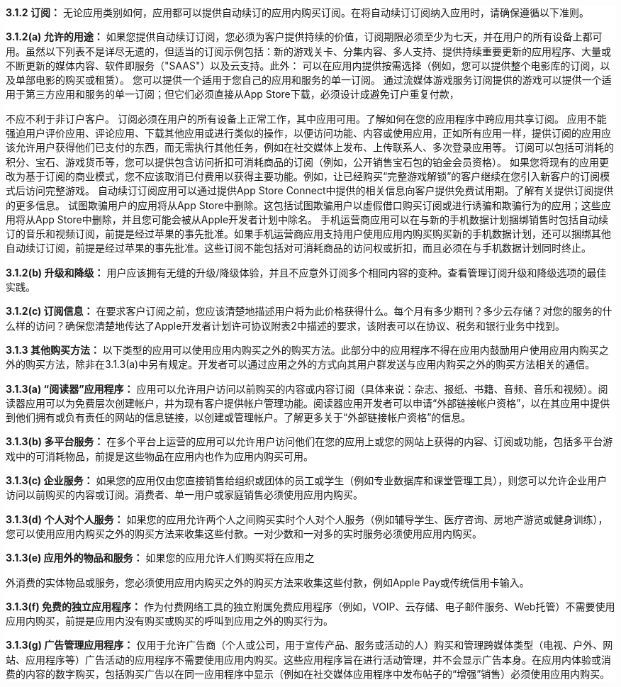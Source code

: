 **3.1.2 订阅：**
无论应用类别如何，应用都可以提供自动续订的应用内购买订阅。在将自动续订订阅纳入应用时，请确保遵循以下准则。

**3.1.2(a) 允许的用途：**
如果您提供自动续订订阅，您必须为客户提供持续的价值，订阅期限必须至少为七天，并在用户的所有设备上都可用。虽然以下列表不是详尽无遗的，但适当的订阅示例包括：新的游戏关卡、分集内容、多人支持、提供持续重要更新的应用程序、大量或不断更新的媒体内容、软件即服务（"SAAS"）以及云支持。此外：
可以在应用内提供按需选择（例如，您可以提供整个电影库的订阅，以及单部电影的购买或租赁）。
您可以提供一个适用于您自己的应用和服务的单一订阅。
通过流媒体游戏服务订阅提供的游戏可以提供一个适用于第三方应用和服务的单一订阅；但它们必须直接从App Store下载，必须设计成避免订户重复付款，

不应不利于非订户客户。
订阅必须在用户的所有设备上正常工作，其中应用可用。了解如何在您的应用程序中跨应用共享订阅。
应用不能强迫用户评价应用、评论应用、下载其他应用或进行类似的操作，以便访问功能、内容或使用应用，正如所有应用一样，提供订阅的应用应该允许用户获得他们已支付的东西，而无需执行其他任务，例如在社交媒体上发布、上传联系人、多次登录应用等。
订阅可以包括可消耗的积分、宝石、游戏货币等，您可以提供包含访问折扣可消耗商品的订阅（例如，公开销售宝石包的铂金会员资格）。
如果您将现有的应用更改为基于订阅的商业模式，您不应该取消已付费用以获得主要功能。例如，让已经购买“完整游戏解锁”的客户继续在您引入新客户的订阅模式后访问完整游戏。
自动续订订阅应用可以通过提供App Store Connect中提供的相关信息向客户提供免费试用期。了解有关提供订阅提供的更多信息。
试图欺骗用户的应用将从App Store中删除。这包括试图欺骗用户以虚假借口购买订阅或进行诱骗和欺骗行为的应用；这些应用将从App Store中删除，并且您可能会被从Apple开发者计划中除名。
手机运营商应用可以在与新的手机数据计划捆绑销售时包括自动续订的音乐和视频订阅，前提是经过苹果的事先批准。如果手机运营商应用支持用户使用应用内购买购买新的手机数据计划，还可以捆绑其他自动续订订阅，前提是经过苹果的事先批准。这些订阅不能包括对可消耗商品的访问权或折扣，而且必须在与手机数据计划同时终止。

**3.1.2(b) 升级和降级：**
用户应该拥有无缝的升级/降级体验，并且不应意外订阅多个相同内容的变种。查看管理订阅升级和降级选项的最佳实践。

**3.1.2(c) 订阅信息：**
在要求客户订阅之前，您应该清楚地描述用户将为此价格获得什么。每个月有多少期刊？多少云存储？对您的服务的什么样的访问？确保您清楚地传达了Apple开发者计划许可协议附表2中描述的要求，该附表可以在协议、税务和银行业务中找到。

**3.1.3 其他购买方法：**
以下类型的应用可以使用应用内购买之外的购买方法。此部分中的应用程序不得在应用内鼓励用户使用应用内购买之外的购买方法，除非在3.1.3(a)中另有规定。开发者可以通过应用之外的方式向其用户群发送与应用内购买之外的购买方法相关的通信。

**3.1.3(a) “阅读器”应用程序：**
应用可以允许用户访问以前购买的内容或内容订阅（具体来说：杂志、报纸、书籍、音频、音乐和视频）。阅读器应用可以为免费层次创建帐户，并为现有客户提供帐户管理功能。阅读器应用开发者可以申请“外部链接帐户资格”，以在其应用中提供到他们拥有或负有责任的网站的信息链接，以创建或管理帐户。了解更多关于“外部链接帐户资格”的信息。

**3.1.3(b) 多平台服务：**
在多个平台上运营的应用可以允许用户访问他们在您的应用上或您的网站上获得的内容、订阅或功能，包括多平台游戏中的可消耗物品，前提是这些物品在应用内也作为应用内购买可用。

**3.1.3(c) 企业服务：**
如果您的应用仅由您直接销售给组织或团体的员工或学生（例如专业数据库和课堂管理工具），则您可以允许企业用户访问以前购买的内容或订阅。消费者、单一用户或家庭销售必须使用应用内购买。

**3.1.3(d) 个人对个人服务：**
如果您的应用允许两个人之间购买实时个人对个人服务（例如辅导学生、医疗咨询、房地产游览或健身训练），您可以使用应用内购买之外的购买方法来收集这些付款。一对少数和一对多的实时服务必须使用应用内购买。

**3.1.3(e) 应用外的物品和服务：**
如果您的应用允许人们购买将在应用之

外消费的实体物品或服务，您必须使用应用内购买之外的购买方法来收集这些付款，例如Apple Pay或传统信用卡输入。

**3.1.3(f) 免费的独立应用程序：**
作为付费网络工具的独立附属免费应用程序（例如，VOIP、云存储、电子邮件服务、Web托管）不需要使用应用内购买，前提是应用内没有购买或购买的呼叫到应用之外的购买行为。

**3.1.3(g) 广告管理应用程序：**
仅用于允许广告商（个人或公司，用于宣传产品、服务或活动的人）购买和管理跨媒体类型（电视、户外、网站、应用程序等）广告活动的应用程序不需要使用应用内购买。这些应用程序旨在进行活动管理，并不会显示广告本身。在应用内体验或消费的内容的数字购买，包括购买广告以在同一应用程序中显示（例如在社交媒体应用程序中发布帖子的“增强”销售）必须使用应用内购买。
